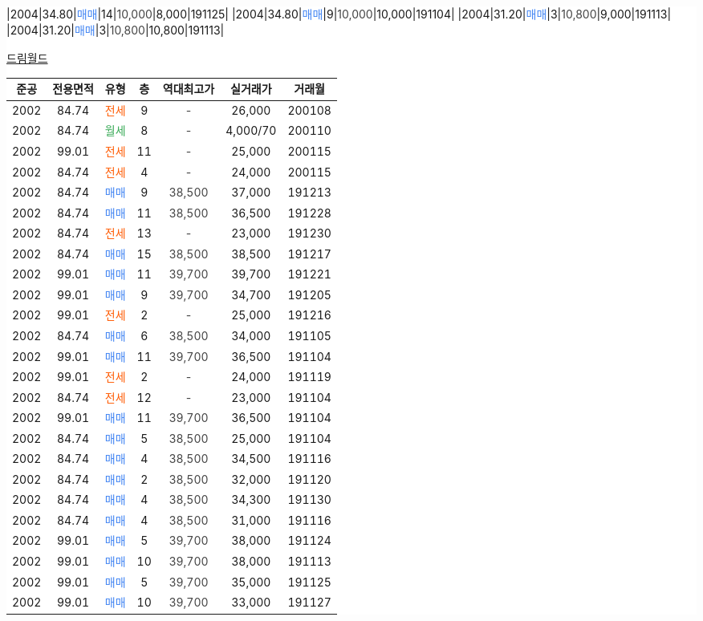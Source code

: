 |2004|34.80|<span style="color:#4285f3">매매</span>|14|<span style="color:#444444">10,000</span>|8,000|191125|
|2004|34.80|<span style="color:#4285f3">매매</span>|9|<span style="color:#444444">10,000</span>|10,000|191104|
|2004|31.20|<span style="color:#4285f3">매매</span>|3|<span style="color:#444444">10,800</span>|9,000|191113|
|2004|31.20|<span style="color:#4285f3">매매</span>|3|<span style="color:#444444">10,800</span>|10,800|191113|

[드림월드](https://search.naver.com/search.naver?query=%EB%8C%80%EC%A0%84%EA%B4%91%EC%97%AD%EC%8B%9C+%EC%9C%A0%EC%84%B1%EA%B5%AC+%EC%9E%A5%EB%8C%80%EB%8F%99+%EB%93%9C%EB%A6%BC%EC%9B%94%EB%93%9C)

|준공|전용면적|유형|층|역대최고가|실거래가|거래월|
|:---:|:---:|:---:|:---:|:---:|:---:|:---:|
|2002|84.74|<span style="color:#ff5a00">전세</span>|9|<span style="color:#444444">-</span>|26,000|200108|
|2002|84.74|<span style="color:#34a853">월세</span>|8|<span style="color:#444444">-</span>|4,000/70|200110|
|2002|99.01|<span style="color:#ff5a00">전세</span>|11|<span style="color:#444444">-</span>|25,000|200115|
|2002|84.74|<span style="color:#ff5a00">전세</span>|4|<span style="color:#444444">-</span>|24,000|200115|
|2002|84.74|<span style="color:#4285f3">매매</span>|9|<span style="color:#444444">38,500</span>|37,000|191213|
|2002|84.74|<span style="color:#4285f3">매매</span>|11|<span style="color:#444444">38,500</span>|36,500|191228|
|2002|84.74|<span style="color:#ff5a00">전세</span>|13|<span style="color:#444444">-</span>|23,000|191230|
|2002|84.74|<span style="color:#4285f3">매매</span>|15|<span style="color:#444444">38,500</span>|38,500|191217|
|2002|99.01|<span style="color:#4285f3">매매</span>|11|<span style="color:#444444">39,700</span>|39,700|191221|
|2002|99.01|<span style="color:#4285f3">매매</span>|9|<span style="color:#444444">39,700</span>|34,700|191205|
|2002|99.01|<span style="color:#ff5a00">전세</span>|2|<span style="color:#444444">-</span>|25,000|191216|
|2002|84.74|<span style="color:#4285f3">매매</span>|6|<span style="color:#444444">38,500</span>|34,000|191105|
|2002|99.01|<span style="color:#4285f3">매매</span>|11|<span style="color:#444444">39,700</span>|36,500|191104|
|2002|99.01|<span style="color:#ff5a00">전세</span>|2|<span style="color:#444444">-</span>|24,000|191119|
|2002|84.74|<span style="color:#ff5a00">전세</span>|12|<span style="color:#444444">-</span>|23,000|191104|
|2002|99.01|<span style="color:#4285f3">매매</span>|11|<span style="color:#444444">39,700</span>|36,500|191104|
|2002|84.74|<span style="color:#4285f3">매매</span>|5|<span style="color:#444444">38,500</span>|25,000|191104|
|2002|84.74|<span style="color:#4285f3">매매</span>|4|<span style="color:#444444">38,500</span>|34,500|191116|
|2002|84.74|<span style="color:#4285f3">매매</span>|2|<span style="color:#444444">38,500</span>|32,000|191120|
|2002|84.74|<span style="color:#4285f3">매매</span>|4|<span style="color:#444444">38,500</span>|34,300|191130|
|2002|84.74|<span style="color:#4285f3">매매</span>|4|<span style="color:#444444">38,500</span>|31,000|191116|
|2002|99.01|<span style="color:#4285f3">매매</span>|5|<span style="color:#444444">39,700</span>|38,000|191124|
|2002|99.01|<span style="color:#4285f3">매매</span>|10|<span style="color:#444444">39,700</span>|38,000|191113|
|2002|99.01|<span style="color:#4285f3">매매</span>|5|<span style="color:#444444">39,700</span>|35,000|191125|
|2002|99.01|<span style="color:#4285f3">매매</span>|10|<span style="color:#444444">39,700</span>|33,000|191127|
